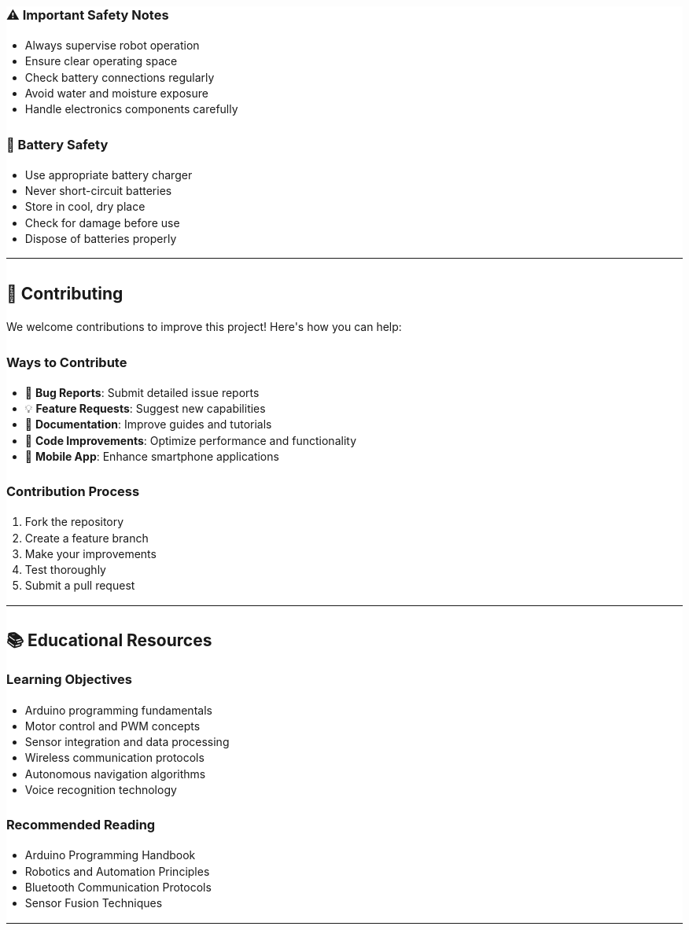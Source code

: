 ### **⚠️ Important Safety Notes**
- Always supervise robot operation
- Ensure clear operating space
- Check battery connections regularly
- Avoid water and moisture exposure
- Handle electronics components carefully

### **🔋 Battery Safety**
- Use appropriate battery charger
- Never short-circuit batteries
- Store in cool, dry place
- Check for damage before use
- Dispose of batteries properly

---

## 🤝 Contributing

We welcome contributions to improve this project! Here's how you can help:

### **Ways to Contribute**
- 🐛 **Bug Reports**: Submit detailed issue reports
- 💡 **Feature Requests**: Suggest new capabilities
- 📝 **Documentation**: Improve guides and tutorials
- 🔧 **Code Improvements**: Optimize performance and functionality
- 📱 **Mobile App**: Enhance smartphone applications

### **Contribution Process**
1. Fork the repository
2. Create a feature branch
3. Make your improvements
4. Test thoroughly
5. Submit a pull request

---

## 📚 Educational Resources

### **Learning Objectives**
- Arduino programming fundamentals
- Motor control and PWM concepts
- Sensor integration and data processing
- Wireless communication protocols
- Autonomous navigation algorithms
- Voice recognition technology

### **Recommended Reading**
- Arduino Programming Handbook
- Robotics and Automation Principles
- Bluetooth Communication Protocols
- Sensor Fusion Techniques

---